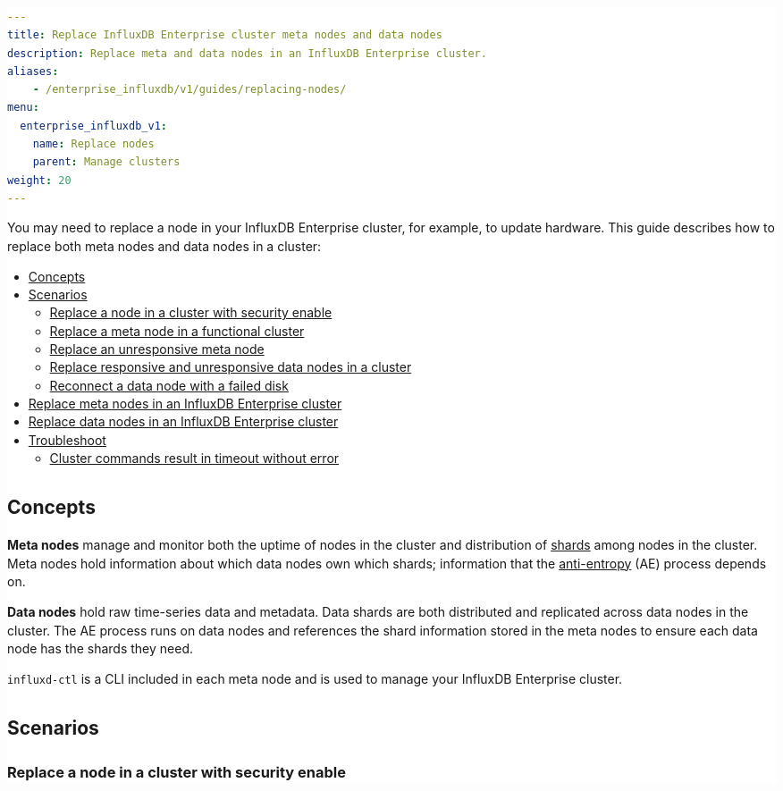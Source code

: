 ```yaml
---
title: Replace InfluxDB Enterprise cluster meta nodes and data nodes
description: Replace meta and data nodes in an InfluxDB Enterprise cluster.
aliases:
    - /enterprise_influxdb/v1/guides/replacing-nodes/
menu:
  enterprise_influxdb_v1:
    name: Replace nodes
    parent: Manage clusters
weight: 20
---
```


You may need to replace a node in your InfluxDB Enterprise cluster, for example, to update hardware. This guide describes how to replace both meta nodes and data nodes in a cluster:

- [Concepts](#concepts)
- [Scenarios](#scenarios)
  - [Replace a node in a cluster with security enable](#replace-a-node-in-a-cluster-with-security-enable)
  - [Replace a meta node in a functional cluster](#replace-a-meta-node-in-a-functional-cluster)
  - [Replace an unresponsive meta node](#replace-an-unresponsive-meta-node)
  - [Replace responsive and unresponsive data nodes in a cluster](#replace-responsive-and-unresponsive-data-nodes-in-a-cluster)
  - [Reconnect a data node with a failed disk](#reconnect-a-data-node-with-a-failed-disk)
- [Replace meta nodes in an InfluxDB Enterprise cluster](#replace-meta-nodes-in-an-influxdb-enterprise-cluster)
- [Replace data nodes in an InfluxDB Enterprise cluster](#replace-data-nodes-in-an-influxdb-enterprise-cluster)
- [Troubleshoot](#troubleshoot)
  - [Cluster commands result in timeout without error](#cluster-commands-result-in-timeout-without-error)

## Concepts

**Meta nodes** manage and monitor both the uptime of nodes in the cluster and
distribution of [shards](/influxdb/v2/reference/glossary/#shard) among nodes in
the cluster. Meta nodes hold information about which data nodes own which shards;
information that the [anti-entropy](/enterprise_influxdb/v1/administration/configure/anti-entropy/)
(AE) process depends on.

**Data nodes** hold raw time-series data and metadata. Data shards are both distributed and replicated across data nodes in the cluster. The AE process runs on data nodes and references the shard information stored in the meta nodes to ensure each data node has the shards they need.

`influxd-ctl` is a CLI included in each meta node and is used to manage your InfluxDB Enterprise cluster.

## Scenarios

### Replace a node in a cluster with security enable
